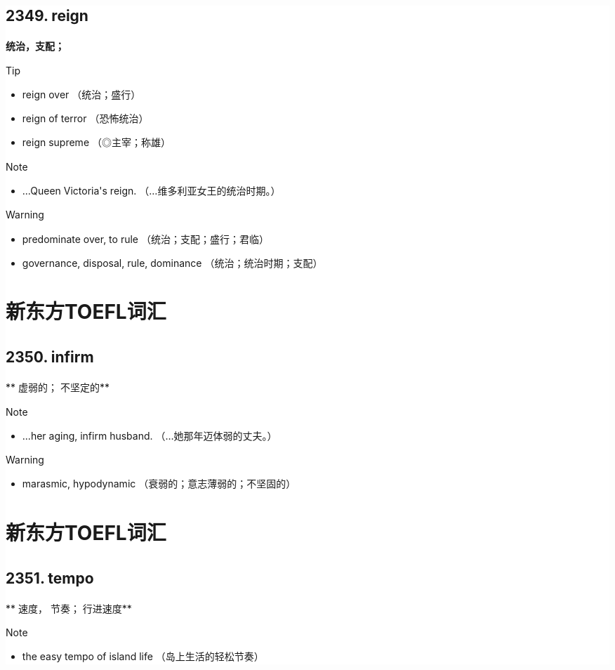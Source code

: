 ## 2349. reign

**统治，支配；**

> [!TIP]
>
> - reign over （统治；盛行）
>
> - reign of terror （恐怖统治）
>
> - reign supreme （◎主宰；称雄）
>

> [!NOTE]
>
> - ...Queen Victoria's reign. （…维多利亚女王的统治时期。）
>

> [!WARNING]
>
> - predominate over, to rule （统治；支配；盛行；君临）
>
> - governance, disposal, rule, dominance （统治；统治时期；支配）
>

# 新东方TOEFL词汇

## 2350. infirm

** 虚弱的； 不坚定的**

> [!NOTE]
>
> - ...her aging, infirm husband. （…她那年迈体弱的丈夫。）
>

> [!WARNING]
>
> - marasmic, hypodynamic （衰弱的；意志薄弱的；不坚固的）
>

# 新东方TOEFL词汇

## 2351. tempo

** 速度， 节奏； 行进速度**

> [!NOTE]
>
> - the easy tempo of island life （岛上生活的轻松节奏）
>
